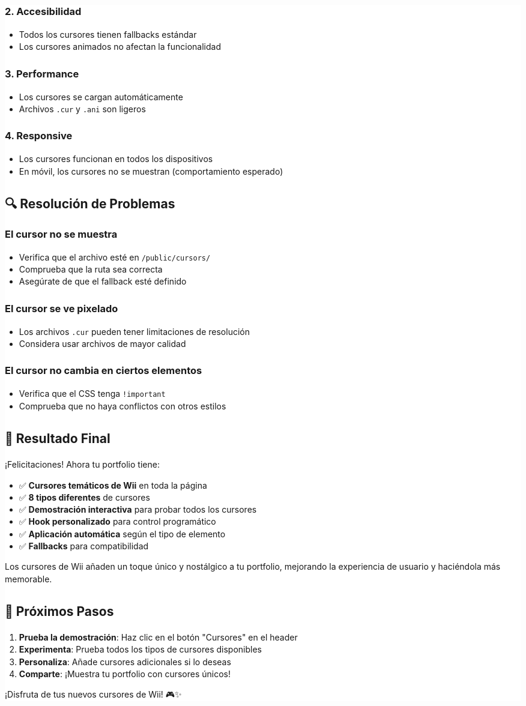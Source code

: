 ### 2. **Accesibilidad**
- Todos los cursores tienen fallbacks estándar
- Los cursores animados no afectan la funcionalidad

### 3. **Performance**
- Los cursores se cargan automáticamente
- Archivos `.cur` y `.ani` son ligeros

### 4. **Responsive**
- Los cursores funcionan en todos los dispositivos
- En móvil, los cursores no se muestran (comportamiento esperado)

## 🔍 Resolución de Problemas

### El cursor no se muestra
- Verifica que el archivo esté en `/public/cursors/`
- Comprueba que la ruta sea correcta
- Asegúrate de que el fallback esté definido

### El cursor se ve pixelado
- Los archivos `.cur` pueden tener limitaciones de resolución
- Considera usar archivos de mayor calidad

### El cursor no cambia en ciertos elementos
- Verifica que el CSS tenga `!important`
- Comprueba que no haya conflictos con otros estilos

## 🎉 Resultado Final

¡Felicitaciones! Ahora tu portfolio tiene:

- ✅ **Cursores temáticos de Wii** en toda la página
- ✅ **8 tipos diferentes** de cursores
- ✅ **Demostración interactiva** para probar todos los cursores
- ✅ **Hook personalizado** para control programático
- ✅ **Aplicación automática** según el tipo de elemento
- ✅ **Fallbacks** para compatibilidad

Los cursores de Wii añaden un toque único y nostálgico a tu portfolio, mejorando la experiencia de usuario y haciéndola más memorable.

## 🚀 Próximos Pasos

1. **Prueba la demostración**: Haz clic en el botón "Cursores" en el header
2. **Experimenta**: Prueba todos los tipos de cursores disponibles
3. **Personaliza**: Añade cursores adicionales si lo deseas
4. **Comparte**: ¡Muestra tu portfolio con cursores únicos!

¡Disfruta de tus nuevos cursores de Wii! 🎮✨ 